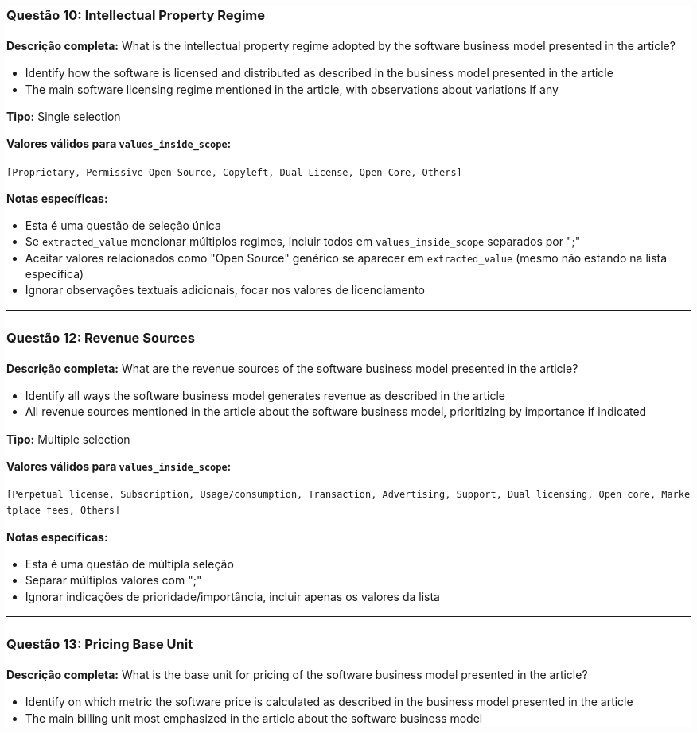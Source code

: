 
### Questão 10: Intellectual Property Regime

**Descrição completa:** What is the intellectual property regime adopted by the software business model presented in the article?
- Identify how the software is licensed and distributed as described in the business model presented in the article
- The main software licensing regime mentioned in the article, with observations about variations if any

**Tipo:** Single selection

**Valores válidos para `values_inside_scope`:**
```
[Proprietary, Permissive Open Source, Copyleft, Dual License, Open Core, Others]
```

**Notas específicas:**
- Esta é uma questão de seleção única
- Se `extracted_value` mencionar múltiplos regimes, incluir todos em `values_inside_scope` separados por ";"
- Aceitar valores relacionados como "Open Source" genérico se aparecer em `extracted_value` (mesmo não estando na lista específica)
- Ignorar observações textuais adicionais, focar nos valores de licenciamento

---

### Questão 12: Revenue Sources

**Descrição completa:** What are the revenue sources of the software business model presented in the article?
- Identify all ways the software business model generates revenue as described in the article
- All revenue sources mentioned in the article about the software business model, prioritizing by importance if indicated

**Tipo:** Multiple selection

**Valores válidos para `values_inside_scope`:**
```
[Perpetual license, Subscription, Usage/consumption, Transaction, Advertising, Support, Dual licensing, Open core, Marketplace fees, Others]
```

**Notas específicas:**
- Esta é uma questão de múltipla seleção
- Separar múltiplos valores com ";"
- Ignorar indicações de prioridade/importância, incluir apenas os valores da lista

---

### Questão 13: Pricing Base Unit

**Descrição completa:** What is the base unit for pricing of the software business model presented in the article?
- Identify on which metric the software price is calculated as described in the business model presented in the article
- The main billing unit most emphasized in the article about the software business model
